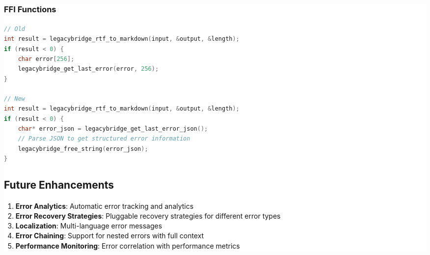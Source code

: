 ### FFI Functions
```c
// Old
int result = legacybridge_rtf_to_markdown(input, &output, &length);
if (result < 0) {
    char error[256];
    legacybridge_get_last_error(error, 256);
}

// New
int result = legacybridge_rtf_to_markdown(input, &output, &length);
if (result < 0) {
    char* error_json = legacybridge_get_last_error_json();
    // Parse JSON to get structured error information
    legacybridge_free_string(error_json);
}
```

## Future Enhancements

1. **Error Analytics**: Automatic error tracking and analytics
2. **Error Recovery Strategies**: Pluggable recovery strategies for different error types
3. **Localization**: Multi-language error messages
4. **Error Chaining**: Support for nested errors with full context
5. **Performance Monitoring**: Error correlation with performance metrics